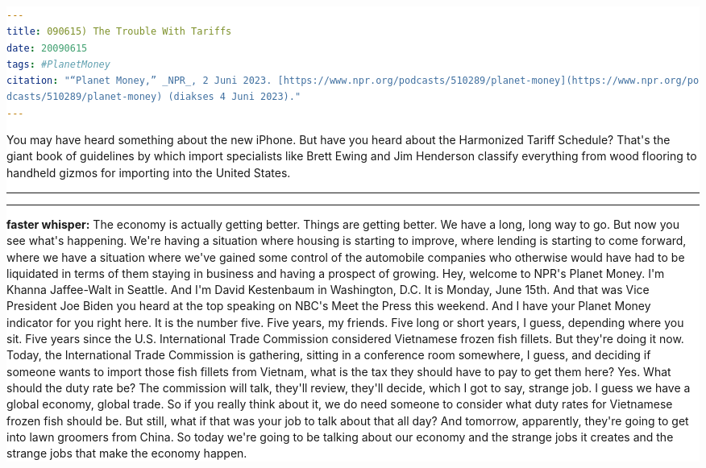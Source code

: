 ```yaml
---
title: 090615) The Trouble With Tariffs
date: 20090615
tags: #PlanetMoney
citation: "“Planet Money,” _NPR_, 2 Juni 2023. [https://www.npr.org/podcasts/510289/planet-money](https://www.npr.org/podcasts/510289/planet-money) (diakses 4 Juni 2023)."
---
```


You may have heard something about the new iPhone. But have you heard about the Harmonized Tariff Schedule? That's the giant book of guidelines by which import specialists like Brett Ewing and Jim Henderson classify everything from wood flooring to handheld gizmos for importing into the United States.

----



----

**faster whisper:**
The economy is actually getting better.
Things are getting better.
We have a long, long way to go.
But now you see what's happening.
We're having a situation where housing is starting to
improve, where lending is starting to come forward,
where we have a situation where we've gained some
control of the automobile companies who otherwise would
have had to be liquidated in terms of them staying in
business and having a prospect of growing.
Hey, welcome to NPR's Planet Money.
I'm Khanna Jaffee-Walt in Seattle.
And I'm David Kestenbaum in Washington, D.C.
It is Monday, June 15th.
And that was Vice President Joe Biden you heard at the top
speaking on NBC's Meet the Press this weekend.
And I have your Planet Money indicator for you right here.
It is the number five.
Five years, my friends.
Five long or short years, I guess, depending where you sit.
Five years since the U.S.
International Trade Commission considered Vietnamese
frozen fish fillets.
But they're doing it now.
Today, the International Trade Commission is
gathering, sitting in a conference room somewhere,
I guess, and deciding if someone wants to import
those fish fillets from Vietnam, what is the tax
they should have to pay to get them here?
Yes.
What should the duty rate be?
The commission will talk, they'll review, they'll
decide, which I got to say, strange job.
I guess we have a global economy, global trade.
So if you really think about it, we do need someone
to consider what duty rates for Vietnamese
frozen fish should be.
But still, what if that was your job to talk
about that all day?
And tomorrow, apparently, they're going to get
into lawn groomers from China.
So today we're going to be talking about our
economy and the strange jobs it creates and the
strange jobs that make the economy happen.